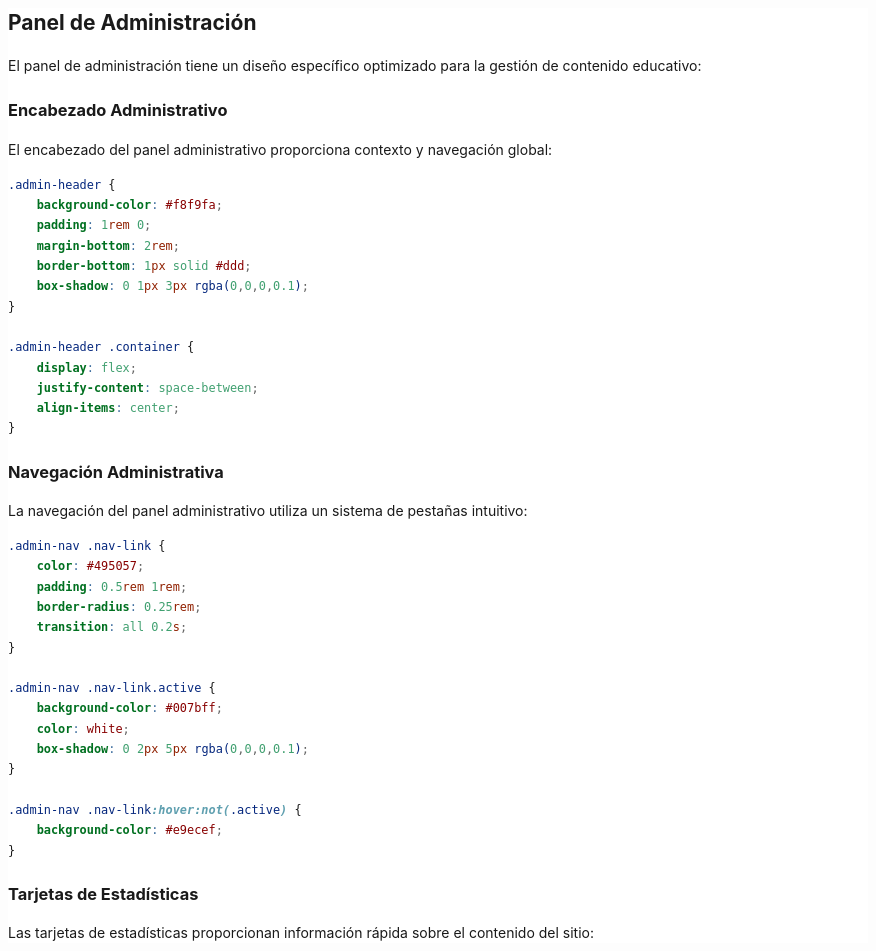 ```css
```

## Panel de Administración

El panel de administración tiene un diseño específico optimizado para la gestión de contenido educativo:

### Encabezado Administrativo

El encabezado del panel administrativo proporciona contexto y navegación global:

```css
.admin-header {
    background-color: #f8f9fa;
    padding: 1rem 0;
    margin-bottom: 2rem;
    border-bottom: 1px solid #ddd;
    box-shadow: 0 1px 3px rgba(0,0,0,0.1);
}

.admin-header .container {
    display: flex;
    justify-content: space-between;
    align-items: center;
}
```

### Navegación Administrativa

La navegación del panel administrativo utiliza un sistema de pestañas intuitivo:

```css
.admin-nav .nav-link {
    color: #495057;
    padding: 0.5rem 1rem;
    border-radius: 0.25rem;
    transition: all 0.2s;
}

.admin-nav .nav-link.active {
    background-color: #007bff;
    color: white;
    box-shadow: 0 2px 5px rgba(0,0,0,0.1);
}

.admin-nav .nav-link:hover:not(.active) {
    background-color: #e9ecef;
}
```

### Tarjetas de Estadísticas

Las tarjetas de estadísticas proporcionan información rápida sobre el contenido del sitio:

